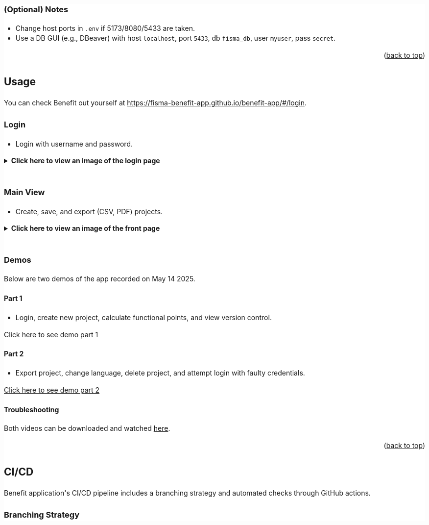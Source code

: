 ### (Optional) Notes

- Change host ports in `.env` if 5173/8080/5433 are taken.
- Use a DB GUI (e.g., DBeaver) with host `localhost`, port `5433`, db `fisma_db`, user `myuser`, pass `secret`.

<p align="right">(<a href="#readme-top">back to top</a>)</p>



## Usage

You can check Benefit out yourself at https://fisma-benefit-app.github.io/benefit-app/#/login.

### Login

- Login with username and password.
<details><summary><b>Click here to view an image of the login page</b></summary></details><br>

### Main View

- Create, save, and export (CSV, PDF) projects.
<details><summary><b>Click here to view an image of the front page</b></summary></details><br>

### Demos

Below are two demos of the app recorded on May 14 2025.

#### Part 1

- Login, create new project, calculate functional points, and view version control.

[Click here to see demo part 1](https://github.com/user-attachments/assets/1407d6b8-f1fe-47c1-9fae-3c74588a6606)

#### Part 2

- Export project, change language, delete project, and attempt login with faulty credentials.

[Click here to see demo part 2](https://github.com/user-attachments/assets/31b00e69-c9dc-461e-97cc-5a5dc96b96ba)

#### Troubleshooting

Both videos can be downloaded and watched [here](/documents/demo/).

<p align="right">(<a href="#readme-top">back to top</a>)</p>



## CI/CD

Benefit application's CI/CD pipeline includes a branching strategy and automated checks through GitHub actions.

### Branching Strategy
